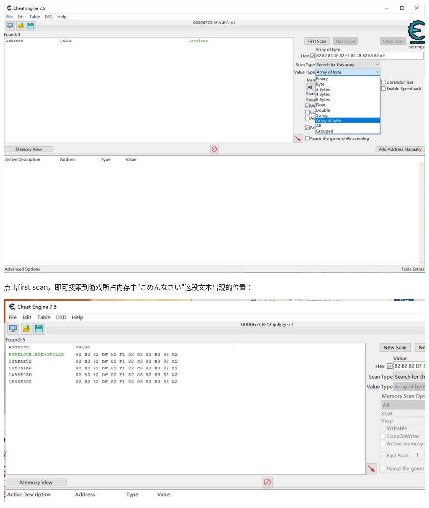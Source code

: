 ![1740295607890](image/逆向实例——椎名里绪2.47免封包读取文件/1740295607890.png)

点击first scan，即可搜索到游戏所占内存中"ごめんなさい"这段文本出现的位置：

![1740295689713](image/逆向实例——椎名里绪2.47免封包读取文件/1740295689713.png)
